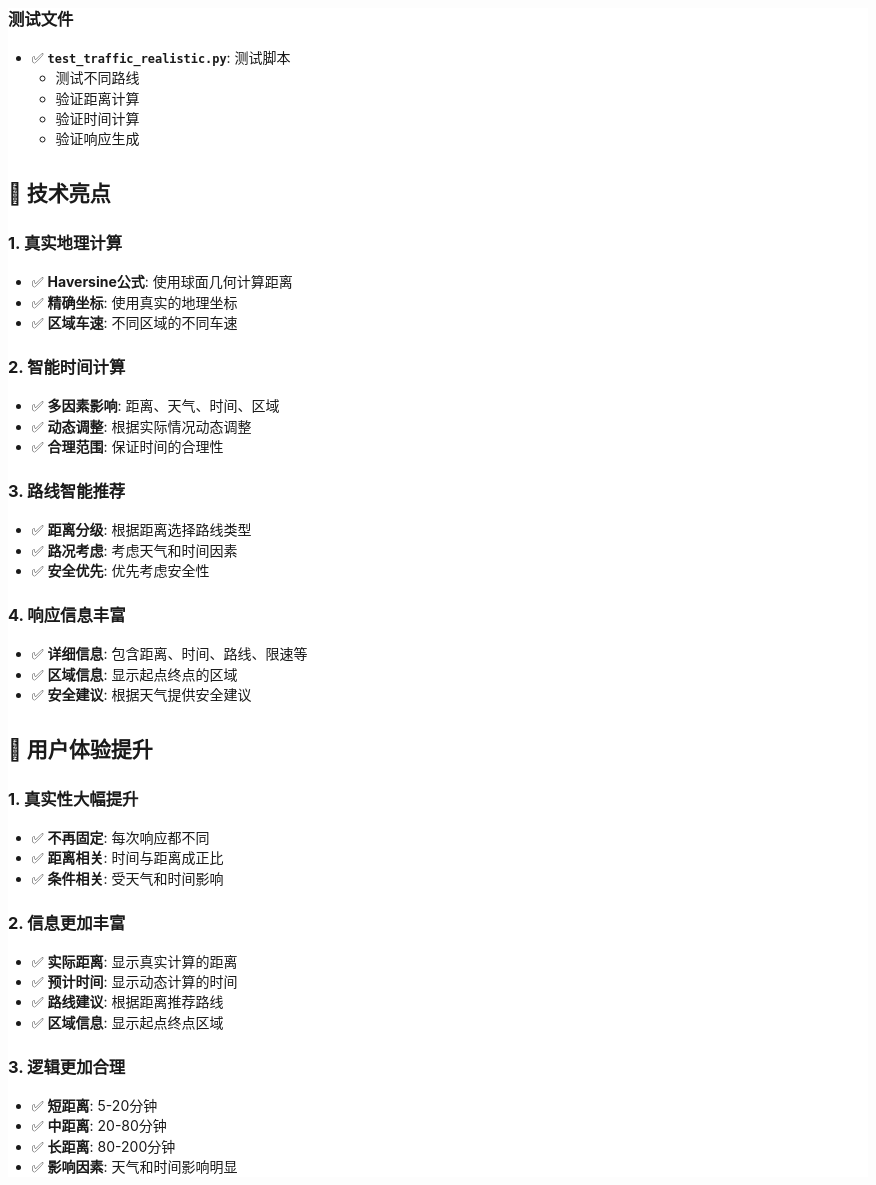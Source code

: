 ### 测试文件
- ✅ **`test_traffic_realistic.py`**: 测试脚本
  - 测试不同路线
  - 验证距离计算
  - 验证时间计算
  - 验证响应生成

## 🚀 **技术亮点**

### 1. 真实地理计算
- ✅ **Haversine公式**: 使用球面几何计算距离
- ✅ **精确坐标**: 使用真实的地理坐标
- ✅ **区域车速**: 不同区域的不同车速

### 2. 智能时间计算
- ✅ **多因素影响**: 距离、天气、时间、区域
- ✅ **动态调整**: 根据实际情况动态调整
- ✅ **合理范围**: 保证时间的合理性

### 3. 路线智能推荐
- ✅ **距离分级**: 根据距离选择路线类型
- ✅ **路况考虑**: 考虑天气和时间因素
- ✅ **安全优先**: 优先考虑安全性

### 4. 响应信息丰富
- ✅ **详细信息**: 包含距离、时间、路线、限速等
- ✅ **区域信息**: 显示起点终点的区域
- ✅ **安全建议**: 根据天气提供安全建议

## 🎉 **用户体验提升**

### 1. 真实性大幅提升
- ✅ **不再固定**: 每次响应都不同
- ✅ **距离相关**: 时间与距离成正比
- ✅ **条件相关**: 受天气和时间影响

### 2. 信息更加丰富
- ✅ **实际距离**: 显示真实计算的距离
- ✅ **预计时间**: 显示动态计算的时间
- ✅ **路线建议**: 根据距离推荐路线
- ✅ **区域信息**: 显示起点终点区域

### 3. 逻辑更加合理
- ✅ **短距离**: 5-20分钟
- ✅ **中距离**: 20-80分钟
- ✅ **长距离**: 80-200分钟
- ✅ **影响因素**: 天气和时间影响明显
